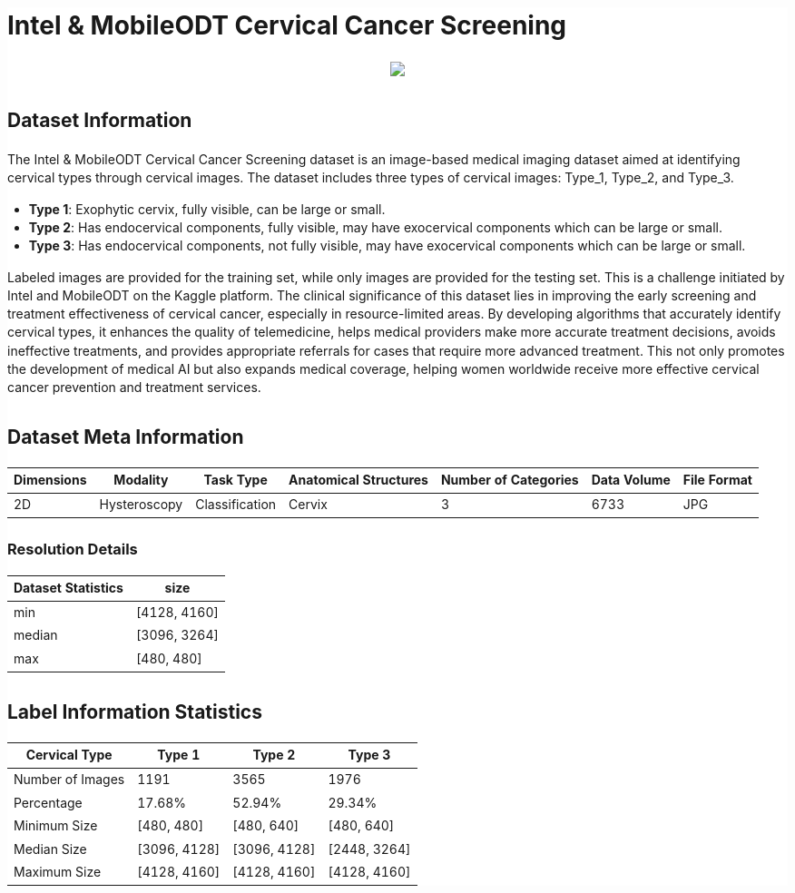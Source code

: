 # Intel & MobileODT Cervical Cancer Screening

<div align="center">
    <a href="https://github.com/openmedlab/"><img width="700px" height="auto" src="appendix/Intel_MobileODT_0.png"></a>
</div>
<p style="text-align:center;font-size:10px;"><em></em></p>

## Dataset Information

The Intel & MobileODT Cervical Cancer Screening dataset is an image-based medical imaging dataset aimed at identifying cervical types through cervical images. The dataset includes three types of cervical images: Type_1, Type_2, and Type_3.

- **Type 1**: Exophytic cervix, fully visible, can be large or small.
- **Type 2**: Has endocervical components, fully visible, may have exocervical components which can be large or small.
- **Type 3**: Has endocervical components, not fully visible, may have exocervical components which can be large or small.

Labeled images are provided for the training set, while only images are provided for the testing set. This is a challenge initiated by Intel and MobileODT on the Kaggle platform. The clinical significance of this dataset lies in improving the early screening and treatment effectiveness of cervical cancer, especially in resource-limited areas. By developing algorithms that accurately identify cervical types, it enhances the quality of telemedicine, helps medical providers make more accurate treatment decisions, avoids ineffective treatments, and provides appropriate referrals for cases that require more advanced treatment. This not only promotes the development of medical AI but also expands medical coverage, helping women worldwide receive more effective cervical cancer prevention and treatment services.

## Dataset Meta Information

| Dimensions | Modality      | Task Type      | Anatomical Structures | Number of Categories | Data Volume | File Format |
|------------|---------------|----------------|-----------------------|----------------------|-------------|-------------|
| 2D         | Hysteroscopy  | Classification | Cervix                | 3                    | 6733        | JPG         |


### Resolution Details


| Dataset Statistics | size         |
|--------------------|--------------|
| min                | [4128, 4160] |
| median             | [3096, 3264] |
| max                | [480, 480]   |

## Label Information Statistics

| Cervical Type    | Type 1       | Type 2       | Type 3       |
|------------------|--------------|--------------|--------------|
| Number of Images | 1191         | 3565         | 1976         |
| Percentage       | 17.68%       | 52.94%       | 29.34%       |
| Minimum Size     | [480, 480]   | [480, 640]   | [480, 640]   |
| Median Size      | [3096, 4128] | [3096, 4128] | [2448, 3264] |
| Maximum Size     | [4128, 4160] | [4128, 4160] | [4128, 4160] |
